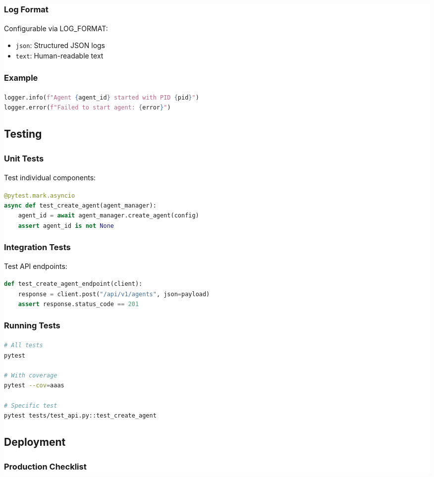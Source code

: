 ### Log Format

Configurable via LOG_FORMAT:
- `json`: Structured JSON logs
- `text`: Human-readable text

### Example

```python
logger.info(f"Agent {agent_id} started with PID {pid}")
logger.error(f"Failed to start agent: {error}")
```

## Testing

### Unit Tests

Test individual components:

```python
@pytest.mark.asyncio
async def test_create_agent(agent_manager):
    agent_id = await agent_manager.create_agent(config)
    assert agent_id is not None
```

### Integration Tests

Test API endpoints:

```python
def test_create_agent_endpoint(client):
    response = client.post("/api/v1/agents", json=payload)
    assert response.status_code == 201
```

### Running Tests

```bash
# All tests
pytest

# With coverage
pytest --cov=aaas

# Specific test
pytest tests/test_api.py::test_create_agent
```

## Deployment

### Production Checklist

